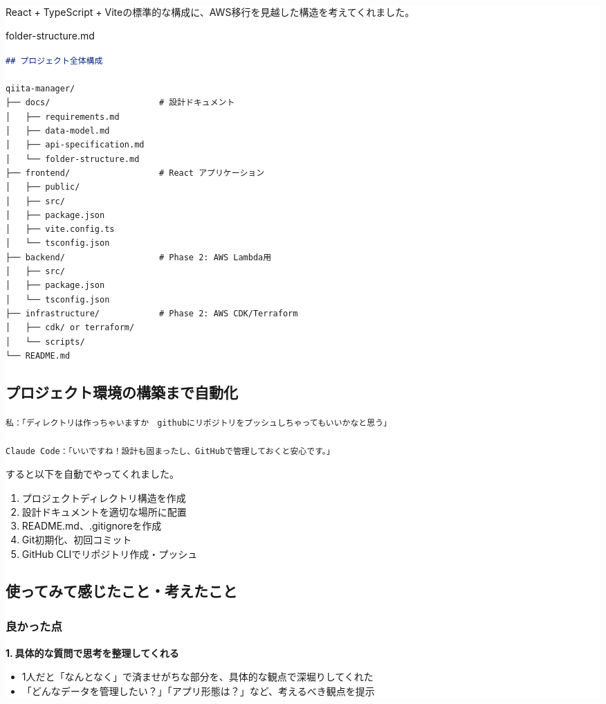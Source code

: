 React + TypeScript + Viteの標準的な構成に、AWS移行を見越した構造を考えてくれました。

folder-structure.md

```md
## プロジェクト全体構成

qiita-manager/
├── docs/                      # 設計ドキュメント
│   ├── requirements.md
│   ├── data-model.md
│   ├── api-specification.md
│   └── folder-structure.md
├── frontend/                  # React アプリケーション
│   ├── public/
│   ├── src/
│   ├── package.json
│   ├── vite.config.ts
│   └── tsconfig.json
├── backend/                   # Phase 2: AWS Lambda用
│   ├── src/
│   ├── package.json
│   └── tsconfig.json
├── infrastructure/            # Phase 2: AWS CDK/Terraform
│   ├── cdk/ or terraform/
│   └── scripts/
└── README.md
```

## プロジェクト環境の構築まで自動化

```md
私：「ディレクトリは作っちゃいますか　githubにリポジトリをプッシュしちゃってもいいかなと思う」

Claude Code：「いいですね！設計も固まったし、GitHubで管理しておくと安心です。」
```

すると以下を自動でやってくれました。

1. プロジェクトディレクトリ構造を作成
2. 設計ドキュメントを適切な場所に配置
3. README.md、.gitignoreを作成
4. Git初期化、初回コミット
5. GitHub CLIでリポジトリ作成・プッシュ

## 使ってみて感じたこと・考えたこと

### 良かった点

**1\. 具体的な質問で思考を整理してくれる**

- 1人だと「なんとなく」で済ませがちな部分を、具体的な観点で深堀りしてくれた
- 「どんなデータを管理したい？」「アプリ形態は？」など、考えるべき観点を提示
